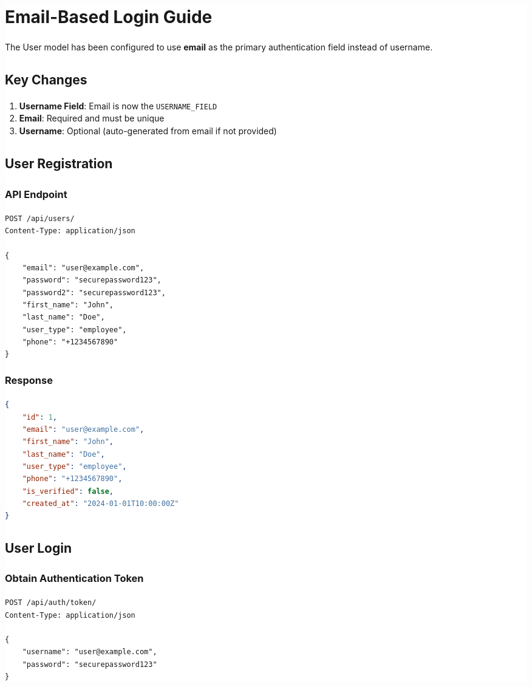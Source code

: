 # Email-Based Login Guide

The User model has been configured to use **email** as the primary authentication field instead of username.

## Key Changes

1. **Username Field**: Email is now the `USERNAME_FIELD`
2. **Email**: Required and must be unique
3. **Username**: Optional (auto-generated from email if not provided)

## User Registration

### API Endpoint
```http
POST /api/users/
Content-Type: application/json

{
    "email": "user@example.com",
    "password": "securepassword123",
    "password2": "securepassword123",
    "first_name": "John",
    "last_name": "Doe",
    "user_type": "employee",
    "phone": "+1234567890"
}
```

### Response
```json
{
    "id": 1,
    "email": "user@example.com",
    "first_name": "John",
    "last_name": "Doe",
    "user_type": "employee",
    "phone": "+1234567890",
    "is_verified": false,
    "created_at": "2024-01-01T10:00:00Z"
}
```

## User Login

### Obtain Authentication Token
```http
POST /api/auth/token/
Content-Type: application/json

{
    "username": "user@example.com",
    "password": "securepassword123"
}
```
